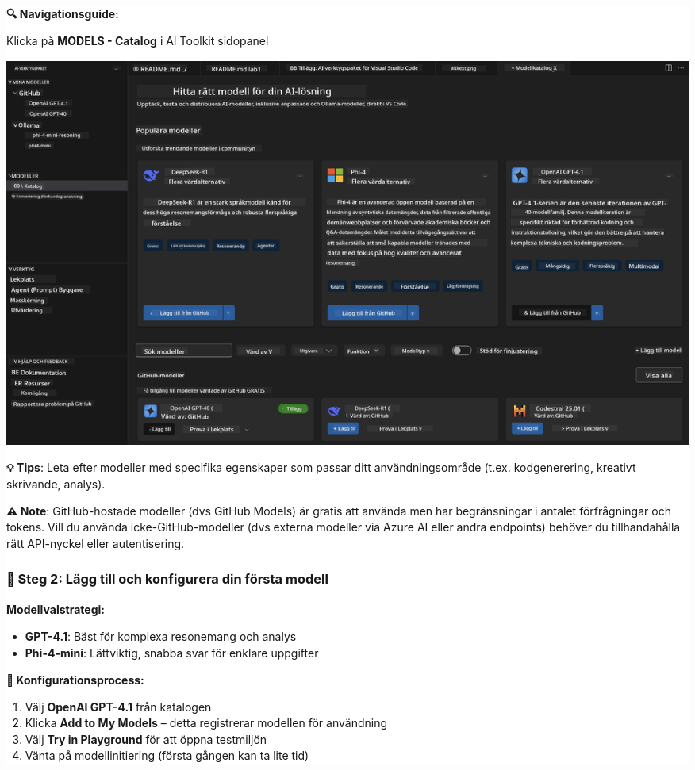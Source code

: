 **🔍 Navigationsguide:**

Klicka på **MODELS - Catalog** i AI Toolkit sidopanel

![Model Catalog](../../../../translated_images/aimodel.263ed2be013d8fb0e2265c4f742cfe490f6f00eca5e132ec50438c8e826e34ed.sv.png)

**💡 Tips**: Leta efter modeller med specifika egenskaper som passar ditt användningsområde (t.ex. kodgenerering, kreativt skrivande, analys).

**⚠️ Note**: GitHub-hostade modeller (dvs GitHub Models) är gratis att använda men har begränsningar i antalet förfrågningar och tokens. Vill du använda icke-GitHub-modeller (dvs externa modeller via Azure AI eller andra endpoints) behöver du tillhandahålla rätt API-nyckel eller autentisering.

### 🚀 Steg 2: Lägg till och konfigurera din första modell

**Modellvalstrategi:**
- **GPT-4.1**: Bäst för komplexa resonemang och analys
- **Phi-4-mini**: Lättviktig, snabba svar för enklare uppgifter

**🔧 Konfigurationsprocess:**
1. Välj **OpenAI GPT-4.1** från katalogen
2. Klicka **Add to My Models** – detta registrerar modellen för användning
3. Välj **Try in Playground** för att öppna testmiljön
4. Vänta på modellinitiering (första gången kan ta lite tid)
